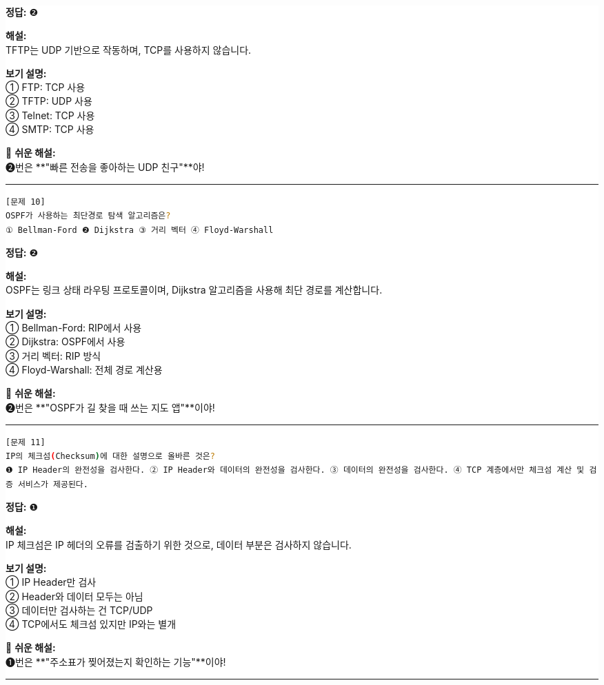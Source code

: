 **정답:** ❷

**해설:**  
TFTP는 UDP 기반으로 작동하며, TCP를 사용하지 않습니다.

**보기 설명:**  
① FTP: TCP 사용  
② TFTP: UDP 사용  
③ Telnet: TCP 사용  
④ SMTP: TCP 사용

🧸 **쉬운 해설:**  
❷번은 **"빠른 전송을 좋아하는 UDP 친구"**야!

---

```bash
[문제 10]
OSPF가 사용하는 최단경로 탐색 알고리즘은?  
① Bellman-Ford ❷ Dijkstra ③ 거리 벡터 ④ Floyd-Warshall
```

**정답:** ❷

**해설:**  
OSPF는 링크 상태 라우팅 프로토콜이며, Dijkstra 알고리즘을 사용해 최단 경로를 계산합니다.

**보기 설명:**  
① Bellman-Ford: RIP에서 사용  
② Dijkstra: OSPF에서 사용  
③ 거리 벡터: RIP 방식  
④ Floyd-Warshall: 전체 경로 계산용

🧸 **쉬운 해설:**  
❷번은 **"OSPF가 길 찾을 때 쓰는 지도 앱"**이야!
 

 

---

```bash
[문제 11]
IP의 체크섬(Checksum)에 대한 설명으로 올바른 것은?  
❶ IP Header의 완전성을 검사한다. ② IP Header와 데이터의 완전성을 검사한다. ③ 데이터의 완전성을 검사한다. ④ TCP 계층에서만 체크섬 계산 및 검증 서비스가 제공된다.
```

**정답:** ❶

**해설:**  
IP 체크섬은 IP 헤더의 오류를 검출하기 위한 것으로, 데이터 부분은 검사하지 않습니다.

**보기 설명:**  
① IP Header만 검사  
② Header와 데이터 모두는 아님  
③ 데이터만 검사하는 건 TCP/UDP  
④ TCP에서도 체크섬 있지만 IP와는 별개

🧸 **쉬운 해설:**  
❶번은 **"주소표가 찢어졌는지 확인하는 기능"**이야!

---